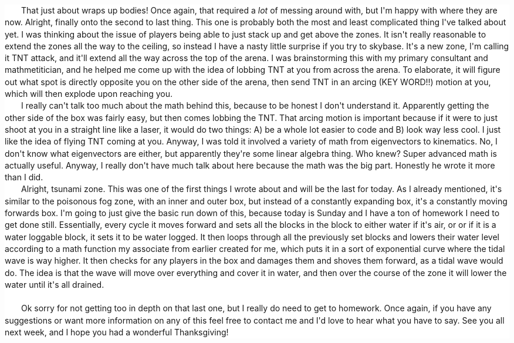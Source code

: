&emsp;&emsp;That just about wraps up bodies! Once again, that required a *lot* of messing around with, but I'm happy with where they are now. Alright, finally onto the second to last thing. This one is probably both the most and least complicated thing I've talked about yet. I was thinking about the issue of players being able to just stack up and get above the zones. It isn't really reasonable to extend the zones all the way to the ceiling, so instead I have a nasty little surprise if you try to skybase. It's a new zone, I'm calling it TNT attack, and it'll extend all the way across the top of the arena. I was brainstorming this with my primary consultant and mathmetitician, and he helped me come up with the idea of lobbing TNT at you from across the arena. To elaborate, it will figure out what spot is directly opposite you on the other side of the arena, then send TNT in an arcing (KEY WORD!!) motion at you, which will then explode upon reaching you.<br>
&emsp;&emsp;I really can't talk too much about the math behind this, because to be honest I don't understand it. Apparently getting the other side of the box was fairly easy, but then comes lobbing the TNT. That arcing motion is important because if it were to just shoot at you in a straight line like a laser, it would do two things: A) be a whole lot easier to code and B) look way less cool. I just like the idea of flying TNT coming at you. Anyway, I was told it involved a variety of math from eigenvectors to kinematics. No, I don't know what eigenvectors are either, but apparently they're some linear algebra thing. Who knew? Super advanced math is actually useful. Anyway, I really don't have much talk about here because the math was the big part. Honestly he wrote it more than I did.<br>
&emsp;&emsp;Alright, tsunami zone. This was one of the first things I wrote about and will be the last for today. As I already mentioned, it's similar to the poisonous fog zone, with an inner and outer box, but instead of a constantly expanding box, it's a constantly moving forwards box. I'm going to just give the basic run down of this, because today is Sunday and I have a ton of homework I need to get done still. Essentially, every cycle it moves forward and sets all the blocks in the block to either water if it's air, or or if it is a water loggable block, it sets it to be water logged. It then loops through all the previously set blocks and lowers their water level according to a math function my associate from earlier created for me, which puts it in a sort of exponential curve where the tidal wave is way higher. It then checks for any players in the box and damages them and shoves them forward, as a tidal wave would do. The idea is that the wave will move over everything and cover it in water, and then over the course of the zone it will lower the water until it's all drained.<br>
<br>
&emsp;&emsp;Ok sorry for not getting too in depth on that last one, but I really do need to get to homework. Once again, if you have any suggestions or want more information on any of this feel free to contact me and I'd love to hear what you have to say. See you all next week, and I hope you had a wonderful Thanksgiving!
